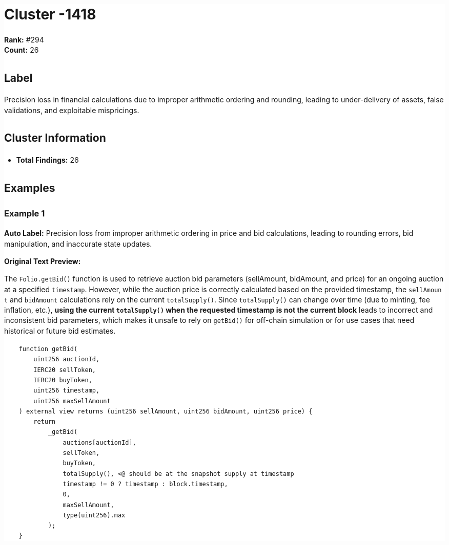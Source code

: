 # Cluster -1418

**Rank:** #294  
**Count:** 26  

## Label
Precision loss in financial calculations due to improper arithmetic ordering and rounding, leading to under-delivery of assets, false validations, and exploitable mispricings.

## Cluster Information
- **Total Findings:** 26

## Examples

### Example 1

**Auto Label:** Precision loss from improper arithmetic ordering in price and bid calculations, leading to rounding errors, bid manipulation, and inaccurate state updates.  

**Original Text Preview:**

The `Folio.getBid()` function is used to retrieve auction bid parameters (sellAmount, bidAmount, and price) for an ongoing auction at a specified `timestamp`. However, while the auction price is correctly calculated based on the provided timestamp, the `sellAmount` and `bidAmount` calculations rely on the current `totalSupply()`.
Since `totalSupply()` can change over time (due to minting, fee inflation, etc.), **using the current `totalSupply()` when the requested timestamp is not the current block** leads to incorrect and inconsistent bid parameters, which makes it unsafe to rely on `getBid()` for off-chain simulation or for use cases that need historical or future bid estimates.

```solidity
    function getBid(
        uint256 auctionId,
        IERC20 sellToken,
        IERC20 buyToken,
        uint256 timestamp,
        uint256 maxSellAmount
    ) external view returns (uint256 sellAmount, uint256 bidAmount, uint256 price) {
        return
            _getBid(
                auctions[auctionId],
                sellToken,
                buyToken,
                totalSupply(), <@ should be at the snapshot supply at timestamp
                timestamp != 0 ? timestamp : block.timestamp,
                0,
                maxSellAmount,
                type(uint256).max
            );
    }
```
